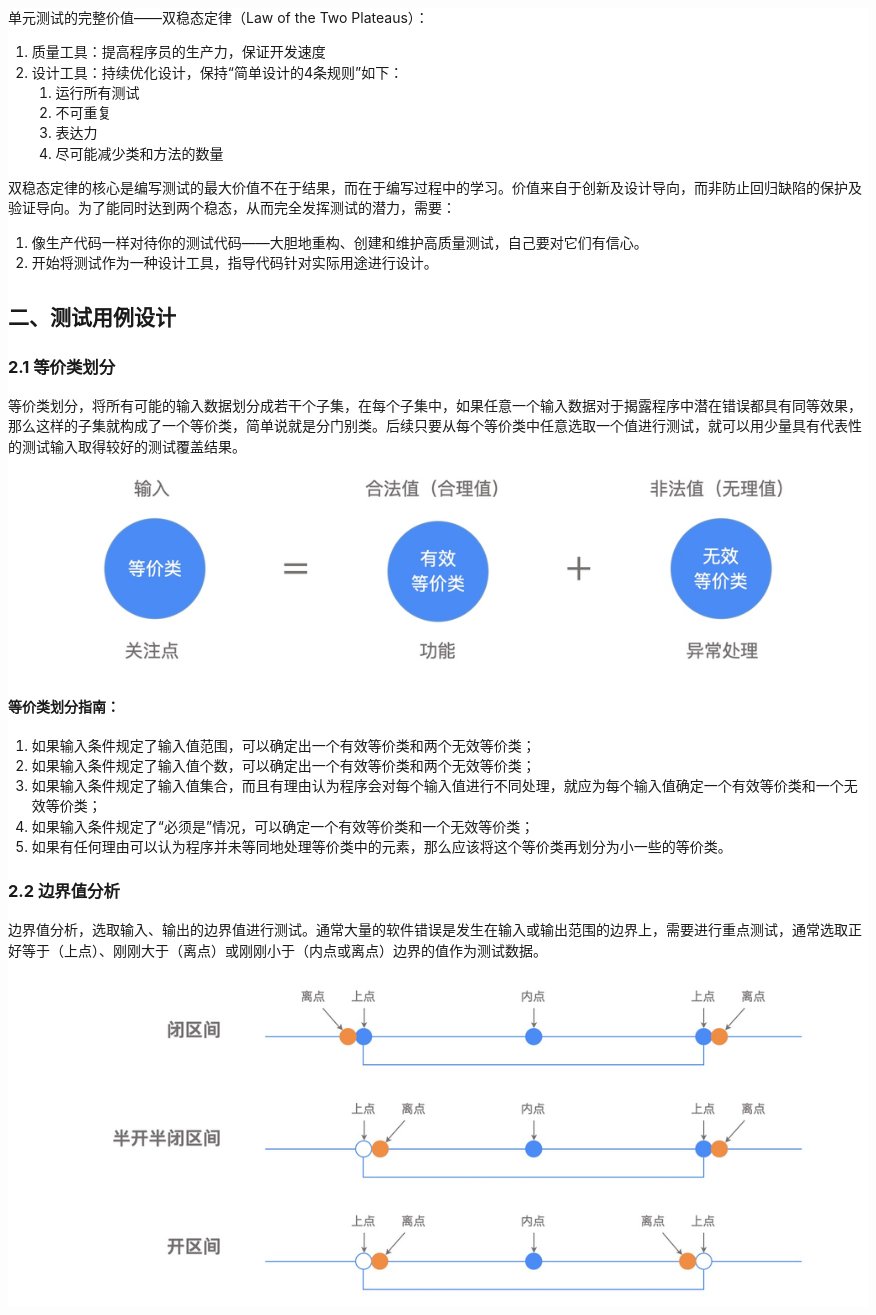 单元测试的完整价值——双稳态定律（Law of the Two Plateaus）：
1. 质量工具：提高程序员的生产力，保证开发速度
2. 设计工具：持续优化设计，保持“简单设计的4条规则”如下：
    1. 运行所有测试
    2. 不可重复
    3. 表达力
    4. 尽可能减少类和方法的数量

双稳态定律的核心是编写测试的最大价值不在于结果，而在于编写过程中的学习。价值来自于创新及设计导向，而非防止回归缺陷的保护及验证导向。为了能同时达到两个稳态，从而完全发挥测试的潜力，需要：
1. 像生产代码一样对待你的测试代码——大胆地重构、创建和维护高质量测试，自己要对它们有信心。
2. 开始将测试作为一种设计工具，指导代码针对实际用途进行设计。


## 二、测试用例设计

### 2.1 等价类划分
等价类划分，将所有可能的输入数据划分成若干个子集，在每个子集中，如果任意一个输入数据对于揭露程序中潜在错误都具有同等效果，那么这样的子集就构成了一个等价类，简单说就是分门别类。后续只要从每个等价类中任意选取一个值进行测试，就可以用少量具有代表性的测试输入取得较好的测试覆盖结果。

![等价类划分](../static/assets/images/equivalence-partitioning.jpg)


#### 等价类划分指南：
1. 如果输入条件规定了输入值范围，可以确定出一个有效等价类和两个无效等价类；
2. 如果输入条件规定了输入值个数，可以确定出一个有效等价类和两个无效等价类；
3. 如果输入条件规定了输入值集合，而且有理由认为程序会对每个输入值进行不同处理，就应为每个输入值确定一个有效等价类和一个无效等价类；
4. 如果输入条件规定了“必须是”情况，可以确定一个有效等价类和一个无效等价类；
5. 如果有任何理由可以认为程序并未等同地处理等价类中的元素，那么应该将这个等价类再划分为小一些的等价类。


### 2.2 边界值分析
边界值分析，选取输入、输出的边界值进行测试。通常大量的软件错误是发生在输入或输出范围的边界上，需要进行重点测试，通常选取正好等于（上点）、刚刚大于（离点）或刚刚小于（内点或离点）边界的值作为测试数据。

![边界值分析](../static/assets/images/boundary-values.jpg)
